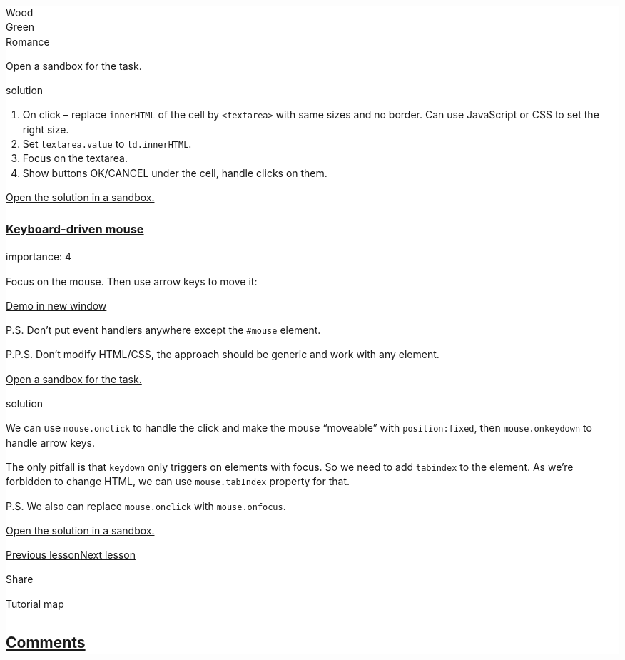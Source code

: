 Wood<br />
Green<br />
Romance</td></tr></tbody></table>

[Open a sandbox for the task.](https://plnkr.co/edit/8svbkXOrvh6EAMhR?p=preview)

solution

1.  On click – replace `innerHTML` of the cell by `<textarea>` with same sizes and no border. Can use JavaScript or CSS to set the right size.
2.  Set `textarea.value` to `td.innerHTML`.
3.  Focus on the textarea.
4.  Show buttons OK/CANCEL under the cell, handle clicks on them.

[Open the solution in a sandbox.](https://plnkr.co/edit/GJlVn2ir1dhNilFc?p=preview)

### <a href="#keyboard-driven-mouse" id="keyboard-driven-mouse" class="main__anchor">Keyboard-driven mouse</a>

<a href="/task/keyboard-mouse" class="task__open-link"></a>

<span class="task__importance" title="How important is the task, from 1 to 5">importance: 4</span>

Focus on the mouse. Then use arrow keys to move it:

[Demo in new window](https://en.js.cx/task/keyboard-mouse/solution/)

P.S. Don’t put event handlers anywhere except the `#mouse` element.

P.P.S. Don’t modify HTML/CSS, the approach should be generic and work with any element.

[Open a sandbox for the task.](https://plnkr.co/edit/mWShSzKepRZFzHVn?p=preview)

solution

We can use `mouse.onclick` to handle the click and make the mouse “moveable” with `position:fixed`, then `mouse.onkeydown` to handle arrow keys.

The only pitfall is that `keydown` only triggers on elements with focus. So we need to add `tabindex` to the element. As we’re forbidden to change HTML, we can use `mouse.tabIndex` property for that.

P.S. We also can replace `mouse.onclick` with `mouse.onfocus`.

[Open the solution in a sandbox.](https://plnkr.co/edit/qlu8VmYgpt7qZc98?p=preview)

<a href="/form-elements" class="page__nav page__nav_prev"><span class="page__nav-text"><span class="page__nav-text-shortcut"></span></span><span class="page__nav-text-alternate">Previous lesson</span></a><a href="/events-change-input" class="page__nav page__nav_next"><span class="page__nav-text"><span class="page__nav-text-shortcut"></span></span><span class="page__nav-text-alternate">Next lesson</span></a>

<span class="share-icons__title">Share</span><a href="https://twitter.com/share?url=https%3A%2F%2Fjavascript.info%2Ffocus-blur" class="share share_tw"></a><a href="https://www.facebook.com/sharer/sharer.php?s=100&amp;p%5Burl%5D=https%3A%2F%2Fjavascript.info%2Ffocus-blur" class="share share_fb"></a>

<a href="/tutorial/map" class="map"><span class="map__text">Tutorial map</span></a>

## <a href="#comments" id="comments">Comments</a>
